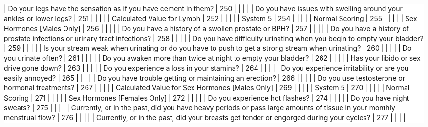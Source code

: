| Do your legs have the sensation as if you have cement in them?                                                                                   |         250 |                |                     |                                     |
| Do you have issues with swelling around your ankles or lower legs?                                                                               |         251 |                |                     |                                     |
| Calculated Value for Lymph                                                                                                                       |         252 |                |                     |                                     |
| System 5                                                                                                                                         |         254 |                |                     |                                     |
| Normal Scoring                                                                                                                                   |         255 |                |                     |                                     |
| Sex Hormones [Males Only]                                                                                                                        |         256 |                |                     |                                     |
| Do you have a history of a swollen prostate or BPH?                                                                                              |         257 |                |                     |                                     |
| Do you have a history of prostate infections or urinary tract infections?                                                                        |         258 |                |                     |                                     |
| Do you have difficulty urinating when you begin to empty your bladder?                                                                           |         259 |                |                     |                                     |
| Is your stream weak when urinating or do you have to push to get a strong stream when urinating?                                                 |         260 |                |                     |                                     |
| Do you urinate often?                                                                                                                            |         261 |                |                     |                                     |
| Do you awaken more than twice at night to empty your bladder?                                                                                    |         262 |                |                     |                                     |
| Has your libido or sex drive gone down?                                                                                                          |         263 |                |                     |                                     |
| Do you experience a loss in your stamina?                                                                                                        |         264 |                |                     |                                     |
| Do you experience irritability or are you easily annoyed?                                                                                        |         265 |                |                     |                                     |
| Do you have trouble getting or maintaining an erection?                                                                                          |         266 |                |                     |                                     |
| Do you use testosterone or hormonal treatments?                                                                                                  |         267 |                |                     |                                     |
| Calculated Value for Sex Hormones [Males Only]                                                                                                   |         269 |                |                     |                                     |
| System 5                                                                                                                                         |         270 |                |                     |                                     |
| Normal Scoring                                                                                                                                   |         271 |                |                     |                                     |
| Sex Hormones [Females Only]                                                                                                                      |         272 |                |                     |                                     |
| Do you experience hot flashes?                                                                                                                   |         274 |                |                     |                                     |
| Do you have night sweats?                                                                                                                        |         275 |                |                     |                                     |
| Currently, or in the past, did you have heavy periods or pass large amounts of tissue in your monthly menstrual flow?                            |         276 |                |                     |                                     |
| Currently, or in the past, did your breasts get tender or engorged during your cycles?                                                           |         277 |                |                     |                                     |